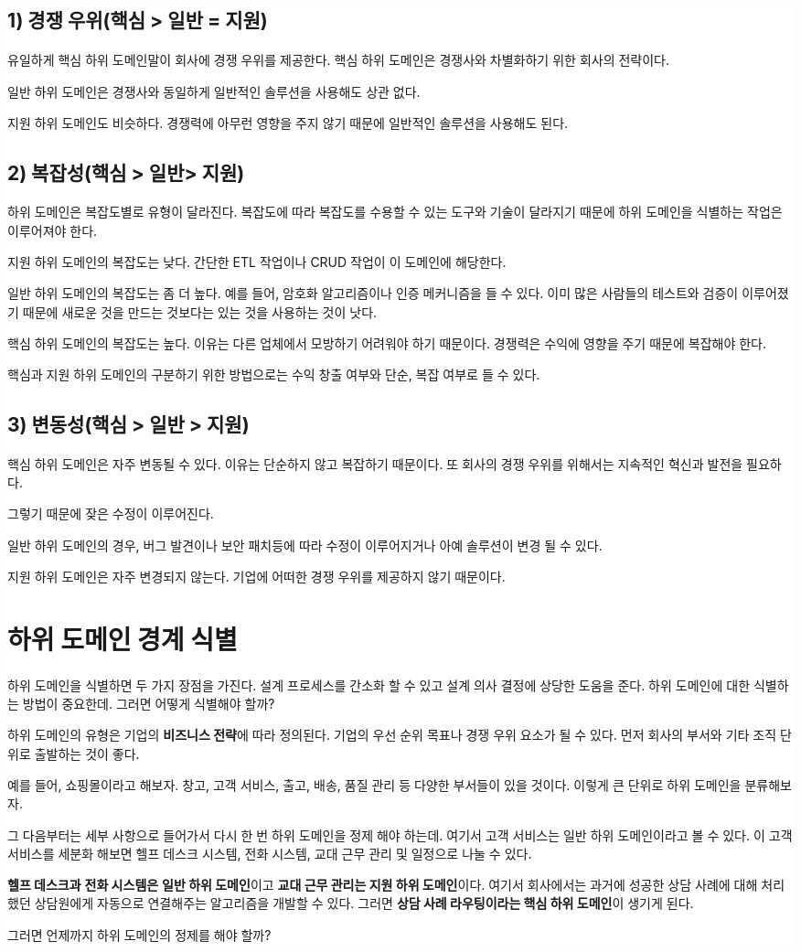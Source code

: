 ## 1) 경쟁 우위(핵심 > 일반 = 지원)

유일하게 핵심 하위 도메인말이 회사에 경쟁 우위를 제공한다. 핵심 하위 도메인은 경쟁사와 차별화하기 위한 회사의 전략이다. 

일반 하위 도메인은 경쟁사와 동일하게 일반적인 솔루션을 사용해도 상관 없다. 

지원 하위 도메인도 비슷하다. 경쟁력에 아무런 영향을 주지 않기 때문에 일반적인 솔루션을 사용해도 된다. 

## 2) 복잡성(핵심 > 일반> 지원)

하위 도메인은 복잡도별로 유형이 달라진다. 복잡도에 따라 복잡도를 수용할 수 있는 도구와 기술이 달라지기 때문에 하위 도메인을 식별하는 작업은 이루어져야 한다.

지원 하위 도메인의 복잡도는 낮다. 간단한 ETL 작업이나 CRUD 작업이 이 도메인에 해당한다. 

일반 하위 도메인의 복잡도는 좀 더 높다. 예를 들어, 암호화 알고리즘이나 인증 메커니즘을 들 수 있다. 이미 많은 사람들의 테스트와 검증이 이루어졌기 때문에 새로운 것을 만드는 것보다는 있는 것을 사용하는 것이 낫다.

핵심 하위 도메인의 복잡도는 높다. 이유는 다른 업체에서 모방하기 어려워야 하기 때문이다. 경쟁력은 수익에 영향을 주기 때문에 복잡해야 한다.

핵심과 지원 하위 도메인의 구분하기 위한 방법으로는 수익 창출 여부와 단순, 복잡 여부로 들 수 있다. 

## 3) 변동성(핵심 > 일반 > 지원)

핵심 하위 도메인은 자주 변동될 수 있다. 이유는 단순하지 않고 복잡하기 때문이다. 또 회사의 경쟁 우위를 위해서는 지속적인 혁신과 발전을 필요하다.

그렇기 때문에 잦은 수정이 이루어진다. 

일반 하위 도메인의 경우, 버그 발견이나 보안 패치등에 따라 수정이 이루어지거나 아예 솔루션이 변경 될 수 있다. 

지원 하위 도메인은 자주 변경되지 않는다. 기업에 어떠한 경쟁 우위를 제공하지 않기 때문이다.

# 하위 도메인 경계 식별

하위 도메인을 식별하면 두 가지 장점을 가진다. 설계 프로세스를 간소화 할 수 있고 설계 의사 결정에 상당한 도움을 준다. 하위 도메인에 대한 식별하는 방법이 중요한데. 그러면 어떻게 식별해야 할까? 

하위 도메인의 유형은 기업의 **비즈니스 전략**에 따라 정의된다. 기업의 우선 순위 목표나 경쟁 우위 요소가 될 수 있다. 먼저 회사의 부서와 기타 조직 단위로 출발하는 것이 좋다. 

예를 들어, 쇼핑몰이라고 해보자. 창고, 고객 서비스, 출고, 배송, 품질 관리 등 다양한 부서들이 있을 것이다. 이렇게 큰 단위로 하위 도메인을 분류해보자. 

그 다음부터는 세부 사항으로 들어가서 다시 한 번 하위 도메인을 정제 해야 하는데. 여기서 고객 서비스는 일반 하위 도메인이라고 볼 수 있다. 이 고객 서비스를 세분화 해보면 헬프 데스크 시스템, 전화 시스템, 교대 근무 관리 및 일정으로 나눌 수 있다. 

**헬프 데스크과** **전화 시스템은** **일반 하위 도메인**이고 **교대 근무 관리는 지원 하위 도메인**이다. 여기서 회사에서는 과거에 성공한 상담 사례에 대해 처리했던 상담원에게 자동으로 연결해주는 알고리즘을 개발할 수 있다. 그러면 **상담 사례 라우팅이라는 핵심 하위 도메인**이 생기게 된다.

그러면 언제까지 하위 도메인의 정제를 해야 할까? 
